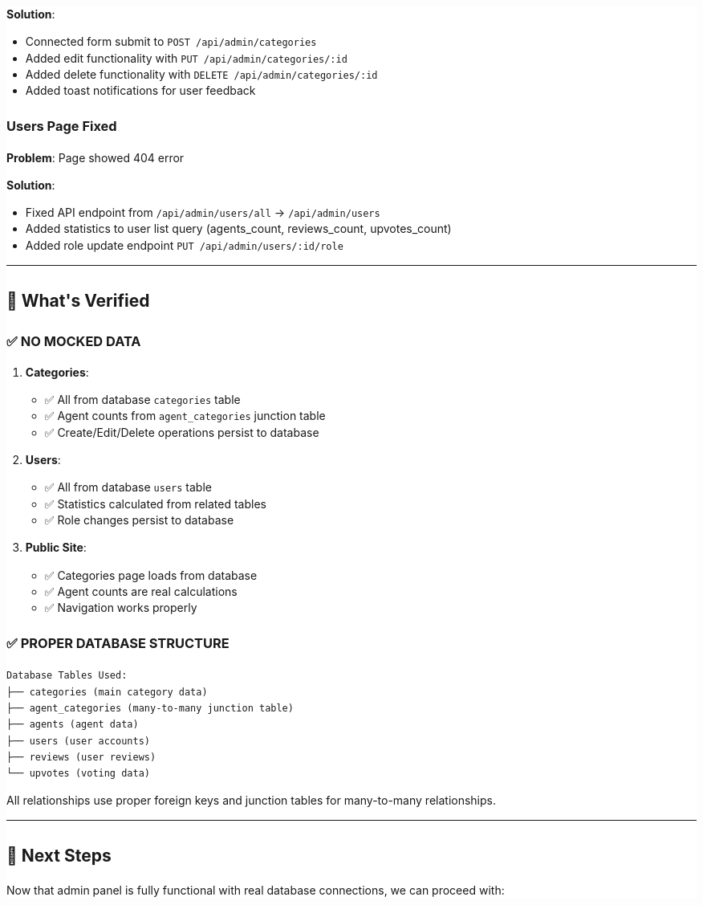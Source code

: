 **Solution**: 
- Connected form submit to `POST /api/admin/categories`
- Added edit functionality with `PUT /api/admin/categories/:id`
- Added delete functionality with `DELETE /api/admin/categories/:id`
- Added toast notifications for user feedback

### Users Page Fixed
**Problem**: Page showed 404 error

**Solution**:
- Fixed API endpoint from `/api/admin/users/all` → `/api/admin/users`
- Added statistics to user list query (agents_count, reviews_count, upvotes_count)
- Added role update endpoint `PUT /api/admin/users/:id/role`

---

## 🎯 What's Verified

### ✅ NO MOCKED DATA
1. **Categories**:
   - ✅ All from database `categories` table
   - ✅ Agent counts from `agent_categories` junction table
   - ✅ Create/Edit/Delete operations persist to database

2. **Users**:
   - ✅ All from database `users` table
   - ✅ Statistics calculated from related tables
   - ✅ Role changes persist to database

3. **Public Site**:
   - ✅ Categories page loads from database
   - ✅ Agent counts are real calculations
   - ✅ Navigation works properly

### ✅ PROPER DATABASE STRUCTURE
```
Database Tables Used:
├── categories (main category data)
├── agent_categories (many-to-many junction table)
├── agents (agent data)
├── users (user accounts)
├── reviews (user reviews)
└── upvotes (voting data)
```

All relationships use proper foreign keys and junction tables for many-to-many relationships.

---

## 🚀 Next Steps

Now that admin panel is fully functional with real database connections, we can proceed with:
